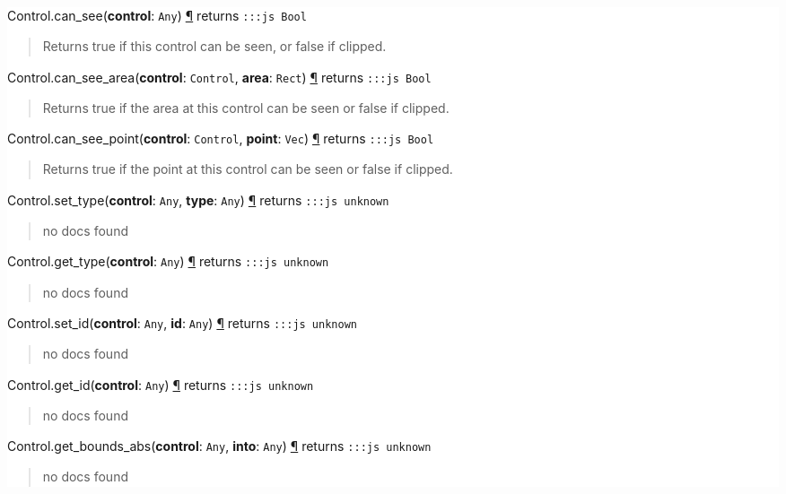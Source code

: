 <endpoint module="luxe: ui/control" class="Control" signature="can_see(control : Any)"></endpoint>
<signature id="Control.can_see">Control.can_see(**control**: `Any`)
<a class="headerlink" href="#Control.can_see" title="Permanent link">¶</a></signature>
<span class='api_ret'>returns</span> `:::js Bool`
> Returns true if this control can be seen, or false if clipped.   

<endpoint module="luxe: ui/control" class="Control" signature="can_see_area(control : Control, area : Rect)"></endpoint>
<signature id="Control.can_see_area+2">Control.can_see_area(**control**: `Control`, **area**: `Rect`)
<a class="headerlink" href="#Control.can_see_area+2" title="Permanent link">¶</a></signature>
<span class='api_ret'>returns</span> `:::js Bool`
> Returns true if the area at this control can be seen or false if clipped.   

<endpoint module="luxe: ui/control" class="Control" signature="can_see_point(control : Control, point : Vec)"></endpoint>
<signature id="Control.can_see_point+2">Control.can_see_point(**control**: `Control`, **point**: `Vec`)
<a class="headerlink" href="#Control.can_see_point+2" title="Permanent link">¶</a></signature>
<span class='api_ret'>returns</span> `:::js Bool`
> Returns true if the point at this control can be seen or false if clipped.   

<endpoint module="luxe: ui/control" class="Control" signature="set_type(control : Any, type : Any)"></endpoint>
<signature id="Control.set_type+2">Control.set_type(**control**: `Any`, **type**: `Any`)
<a class="headerlink" href="#Control.set_type+2" title="Permanent link">¶</a></signature>
<span class='api_ret'>returns</span> `:::js unknown`
> no docs found   

<endpoint module="luxe: ui/control" class="Control" signature="get_type(control : Any)"></endpoint>
<signature id="Control.get_type">Control.get_type(**control**: `Any`)
<a class="headerlink" href="#Control.get_type" title="Permanent link">¶</a></signature>
<span class='api_ret'>returns</span> `:::js unknown`
> no docs found   

<endpoint module="luxe: ui/control" class="Control" signature="set_id(control : Any, id : Any)"></endpoint>
<signature id="Control.set_id+2">Control.set_id(**control**: `Any`, **id**: `Any`)
<a class="headerlink" href="#Control.set_id+2" title="Permanent link">¶</a></signature>
<span class='api_ret'>returns</span> `:::js unknown`
> no docs found   

<endpoint module="luxe: ui/control" class="Control" signature="get_id(control : Any)"></endpoint>
<signature id="Control.get_id">Control.get_id(**control**: `Any`)
<a class="headerlink" href="#Control.get_id" title="Permanent link">¶</a></signature>
<span class='api_ret'>returns</span> `:::js unknown`
> no docs found   

<endpoint module="luxe: ui/control" class="Control" signature="get_bounds_abs(control : Any, into : Any)"></endpoint>
<signature id="Control.get_bounds_abs+2">Control.get_bounds_abs(**control**: `Any`, **into**: `Any`)
<a class="headerlink" href="#Control.get_bounds_abs+2" title="Permanent link">¶</a></signature>
<span class='api_ret'>returns</span> `:::js unknown`
> no docs found   
